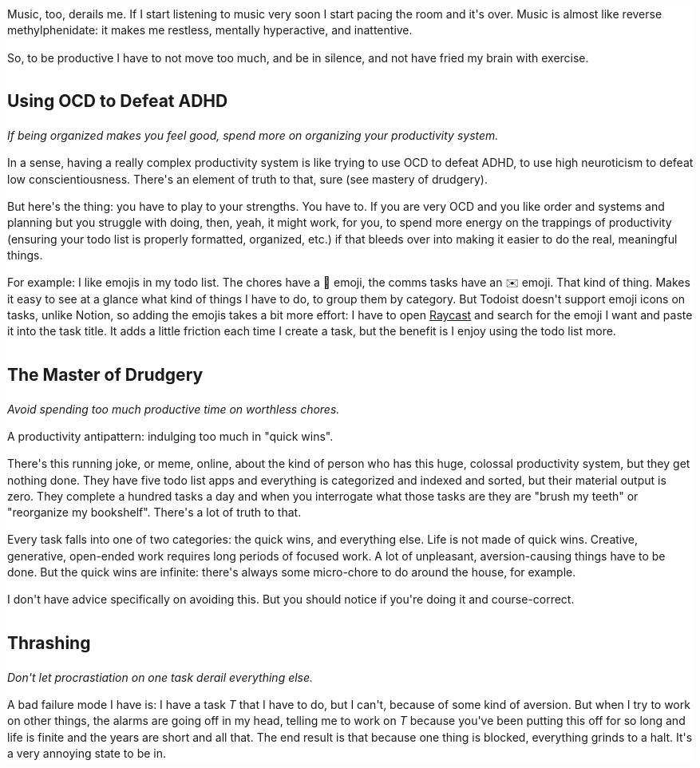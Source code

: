 Music, too, derails me. If I start listening to music very soon I start pacing the room and it's over. Music is almost like reverse methylphenidate: it makes me restless, mentally hyperactive, and inattentive.

So, to be productive I have to not move too much, and be in silence, and not have fried my brain with exercise.

## Using OCD to Defeat ADHD

_If being organized makes you feel good, spend more on organizing your productivity system._

In a sense, having a really complex productivity system is like trying to use OCD to defeat ADHD, to use high neuroticism to defeat low conscientiousness. There's an element of truth to that, sure (see mastery of drudgery).

But here's the thing: you have to play to your strengths. You have to. If you are very OCD and you like order and systems and planning but you struggle with doing, then, yeah, it might work, for you, to spend more energy on the trappings of productivity (ensuring your todo list is properly formatted, organized, etc.) if that bleeds over into making it easier to do the real, meaningful things.

For example: I like emojis in my todo list. The chores have a 🧼 emoji, the comms tasks have an ✉️ emoji. That kind of thing. Makes it easy to see at a glance what kind of things I have to do, to group them by category. But Todoist doesn't support emoji icons on tasks, unlike Notion, so adding the emojis takes a bit more effort: I have to open [Raycast] and search for the emoji I want and paste it into the task title. It adds a little friction each time I create a task, but the benefit is I enjoy using the todo list more.

## The Master of Drudgery

_Avoid spending too much productive time on worthless chores._

A productivity antipattern: indulging too much in "quick wins".

There's this running joke, or meme, online, about the kind of person who has this huge, colossal productivity system, but they get nothing done. They have five todo list apps and everything is categorized and indexed and sorted, but their material output is zero. They complete a hundred tasks a day and when you interrogate what those tasks are they are "brush my teeth" or "reorganize my bookshelf". There's a lot of truth to that.

Every task falls into one of two categories: the quick wins, and everything else. Life is not made of quick wins. Creative, generative, open-ended work requires long periods of focused work. A lot of unpleasant, aversion-causing things have to be done. But the quick wins are infinite: there's always some micro-chore to do around the house, for example.

I don't have advice specifically on avoiding this. But you should notice if you're doing it and course-correct.

## Thrashing

_Don't let procrastiation on one task derail everything else._

A bad failure mode I have is: I have a task _T_ that I have to do, but I can't, because of some kind of aversion. But when I try to work on other things, the alarms are going off in my head, telling me to work on _T_ because you've been putting this off for so long and life is finite and the years are short and all that. The end result is that because one thing is blocked, everything grinds to a halt. It's a very annoying state to be in.


[Focusmate]: https://www.focusmate.com/
[Obsidian]: https://obsidian.md/
[Raycast]: https://www.raycast.com/
[Todoist]: https://www.todoist.com/
[borges]: https://www.goodreads.com/book/show/864175.Selected_Non_fictions
[dtd]: https://www.goodreads.com/book/show/108593.Driven_to_Distraction
[gtd]: https://en.wikipedia.org/wiki/Getting_Things_Done
[htdt]: https://davidcain.gumroad.com/l/howtodothings
[parker]: https://parconley.com/focusmate/
[project]: https://www.todoist.com/help/articles/introduction-to-projects-TLTjNftLM
[spoon]: https://en.wikipedia.org/wiki/Spoon_theory